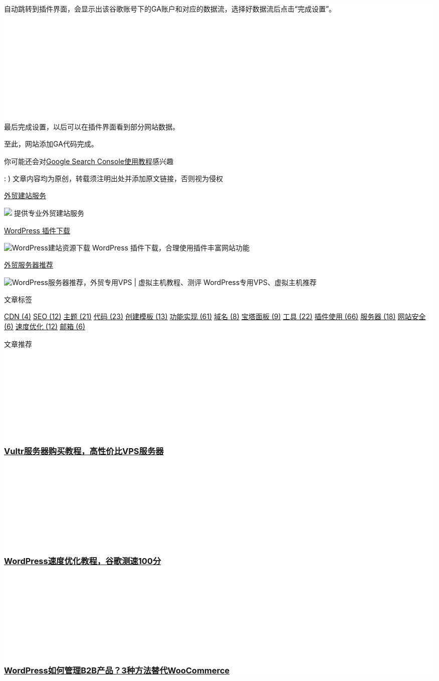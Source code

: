 自动跳转到插件界面，会显示出该谷歌账号下的GA账户和对应的数据流，选择好数据流后点击“完成设置”。

![完成设置](data:image/svg+xml,%3Csvg%20xmlns='http://www.w3.org/2000/svg'%20width='1731'%20height='365'%20viewBox='0%200%201731%20365'%3E%3C/svg%3E)

最后完成设置，以后可以在插件界面看到部分网站数据。

至此，网站添加GA代码完成。

你可能还会对[Google Search Console使用教程](https://website-custom.com/gsc-tutorial/)感兴趣

: ) 文章内容均为原创，转载须注明出处并添加原文链接，否则视为侵权

[外贸建站服务](https://website-custom.com/service/)

![](https://website-custom.com/wp-content/uploads/2025/06/外贸建站服务-1-800x571.webp)
提供专业外贸建站服务

[WordPress 插件下载](https://website-custom.com/resources/)

![WordPress建站资源下载](https://website-custom.com/wp-content/uploads/2024/09/WordPress建站资源下载.webp)
WordPress 插件下载，合理使用插件丰富网站功能

[外贸服务器推荐](https://website-custom.com/service/)

![WordPress服务器推荐，外贸专用VPS | 虚拟主机教程、测评](https://website-custom.com/wp-content/uploads/2025/06/server.webp)
WordPress专用VPS、虚拟主机推荐

文章标签

[CDN (4)](https://website-custom.com/tag/cdn/) [SEO (12)](https://website-custom.com/tag/seo/) [主题 (21)](https://website-custom.com/tag/theme/) [代码 (23)](https://website-custom.com/tag/code/) [创建模板 (13)](https://website-custom.com/tag/template-builder/) [功能实现 (61)](https://website-custom.com/tag/function-realization/) [域名 (8)](https://website-custom.com/tag/domain-name/) [宝塔面板 (9)](https://website-custom.com/tag/bt-panel/) [工具 (22)](https://website-custom.com/tag/tools/) [插件使用 (66)](https://website-custom.com/tag/plugins-use/) [服务器 (18)](https://website-custom.com/tag/server/) [网站安全 (6)](https://website-custom.com/tag/website-security/) [速度优化 (12)](https://website-custom.com/tag/speed-optimization/) [邮箱 (6)](https://website-custom.com/tag/email/)

文章推荐

![Vultr服务器购买教程配图 - well建站](data:image/svg+xml,%3Csvg%20xmlns='http://www.w3.org/2000/svg'%20width='150'%20height='150'%20viewBox='0%200%20150%20150'%3E%3C/svg%3E)

### [Vultr服务器购买教程，高性价比VPS服务器](https://website-custom.com/vultr-vps/)

![WordPress速度优化配图](data:image/svg+xml,%3Csvg%20xmlns='http://www.w3.org/2000/svg'%20width='150'%20height='150'%20viewBox='0%200%20150%20150'%3E%3C/svg%3E)

### [WordPress速度优化教程，谷歌测速100分](https://website-custom.com/speed-optimization/)

![WordPress如何管理B2B产品配图](data:image/svg+xml,%3Csvg%20xmlns='http://www.w3.org/2000/svg'%20width='150'%20height='150'%20viewBox='0%200%20150%20150'%3E%3C/svg%3E)

### [WordPress如何管理B2B产品？3种方法替代WooCommerce](https://website-custom.com/how-to-manage-b2b-products/)
